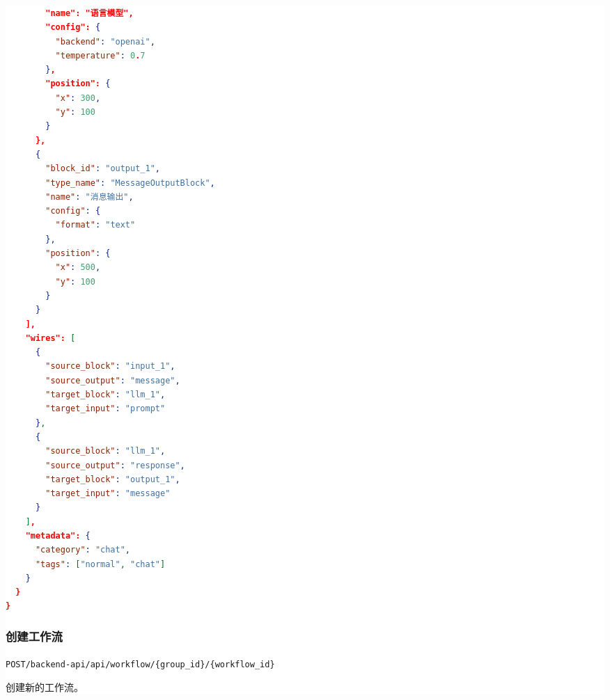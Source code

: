 ```json
        "name": "语言模型",
        "config": {
          "backend": "openai",
          "temperature": 0.7
        },
        "position": {
          "x": 300,
          "y": 100
        }
      },
      {
        "block_id": "output_1",
        "type_name": "MessageOutputBlock",
        "name": "消息输出",
        "config": {
          "format": "text"
        },
        "position": {
          "x": 500,
          "y": 100
        }
      }
    ],
    "wires": [
      {
        "source_block": "input_1",
        "source_output": "message",
        "target_block": "llm_1",
        "target_input": "prompt"
      },
      {
        "source_block": "llm_1",
        "source_output": "response",
        "target_block": "output_1",
        "target_input": "message"
      }
    ],
    "metadata": {
      "category": "chat",
      "tags": ["normal", "chat"]
    }
  }
}
```

### 创建工作流

```http
POST/backend-api/api/workflow/{group_id}/{workflow_id}
```

创建新的工作流。
